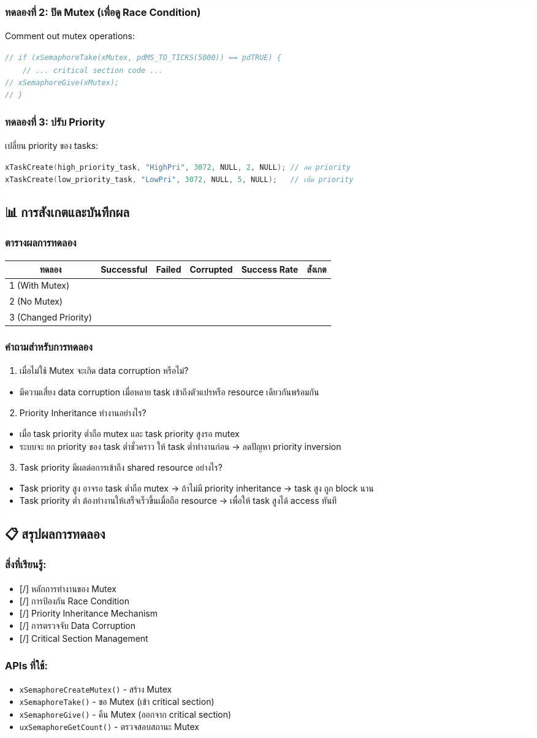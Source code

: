 ### ทดลองที่ 2: ปิด Mutex (เพื่อดู Race Condition)
Comment out mutex operations:
```c
// if (xSemaphoreTake(xMutex, pdMS_TO_TICKS(5000)) == pdTRUE) {
    // ... critical section code ...
// xSemaphoreGive(xMutex);
// }
```

### ทดลองที่ 3: ปรับ Priority
เปลี่ยน priority ของ tasks:
```c
xTaskCreate(high_priority_task, "HighPri", 3072, NULL, 2, NULL); // ลด priority
xTaskCreate(low_priority_task, "LowPri", 3072, NULL, 5, NULL);   // เพิ่ม priority
```

## 📊 การสังเกตและบันทึกผล

### ตารางผลการทดลอง
| ทดลอง | Successful | Failed | Corrupted | Success Rate | สังเกต |
|-------|------------|--------|-----------|-------------|---------|
| 1 (With Mutex) | | | | | |
| 2 (No Mutex) | | | | | |
| 3 (Changed Priority) | | | | | |

### คำถามสำหรับการทดลอง
1. เมื่อไม่ใช้ Mutex จะเกิด data corruption หรือไม่?
- มีความเสี่ยง data corruption เมื่อหลาย task เข้าถึงตัวแปรหรือ resource เดียวกันพร้อมกัน
2. Priority Inheritance ทำงานอย่างไร?
- เมื่อ task priority ต่ำถือ mutex และ task priority สูงรอ mutex
- ระบบจะ ยก priority ของ task ต่ำชั่วคราว ให้ task ต่ำทำงานก่อน → ลดปัญหา priority inversion
3. Task priority มีผลต่อการเข้าถึง shared resource อย่างไร?
- Task priority สูง อาจรอ task ต่ำถือ mutex → ถ้าไม่มี priority inheritance → task สูง ถูก block นาน
- Task priority ต่ำ ต้องทำงานให้เสร็จเร็วขึ้นเมื่อถือ resource → เพื่อให้ task สูงได้ access ทันที

## 📋 สรุปผลการทดลอง

### สิ่งที่เรียนรู้:
- [/] หลักการทำงานของ Mutex
- [/] การป้องกัน Race Condition
- [/] Priority Inheritance Mechanism
- [/] การตรวจจับ Data Corruption
- [/] Critical Section Management

### APIs ที่ใช้:
- `xSemaphoreCreateMutex()` - สร้าง Mutex
- `xSemaphoreTake()` - ขอ Mutex (เข้า critical section)
- `xSemaphoreGive()` - คืน Mutex (ออกจาก critical section)
- `uxSemaphoreGetCount()` - ตรวจสอบสถานะ Mutex
